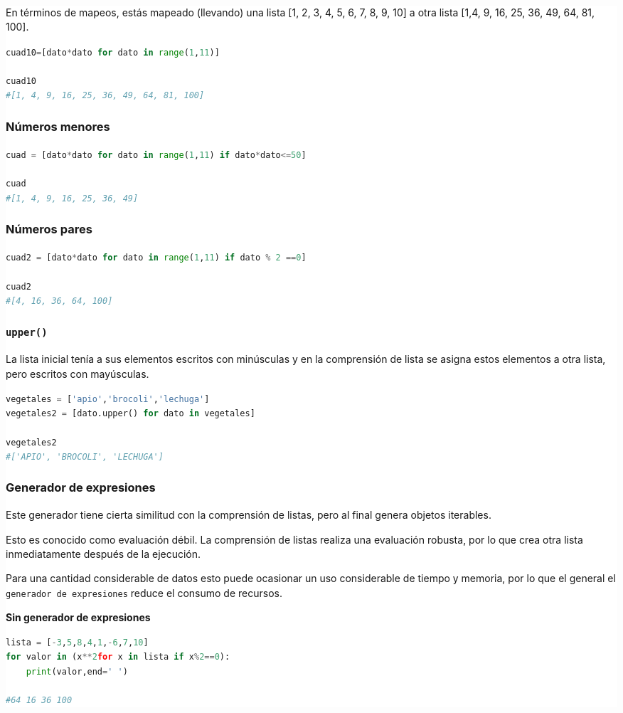 En términos de mapeos, estás mapeado (llevando) una lista [1, 2, 3, 4, 5, 6, 7, 8, 9, 10] a otra lista [1,4, 9, 16, 25, 36, 49, 64, 81, 100].

```python
cuad10=[dato*dato for dato in range(1,11)]

cuad10
#[1, 4, 9, 16, 25, 36, 49, 64, 81, 100]
```

### Números menores

```python
cuad = [dato*dato for dato in range(1,11) if dato*dato<=50]

cuad
#[1, 4, 9, 16, 25, 36, 49]
```

### Números pares

```python
cuad2 = [dato*dato for dato in range(1,11) if dato % 2 ==0]

cuad2
#[4, 16, 36, 64, 100]
```

### `upper()`

La lista inicial tenía a sus elementos escritos con minúsculas y en la comprensión de lista se asigna estos elementos a otra lista, pero escritos con mayúsculas.

```python
vegetales = ['apio','brocoli','lechuga']
vegetales2 = [dato.upper() for dato in vegetales]

vegetales2
#['APIO', 'BROCOLI', 'LECHUGA']
```

### Generador de expresiones

Este generador tiene cierta similitud con la comprensión de listas, pero al final genera objetos iterables. 

Esto es conocido como evaluación débil. La comprensión de listas realiza una evaluación robusta, por lo que crea otra lista inmediatamente después de la ejecución. 

Para una cantidad considerable de datos esto puede ocasionar un uso considerable de tiempo y memoria, por lo que el general el `generador de expresiones` reduce el consumo de recursos.

**Sin generador de expresiones**

```python
lista = [-3,5,8,4,1,-6,7,10]
for valor in (x**2for x in lista if x%2==0):
	print(valor,end=' ')

#64 16 36 100
```

